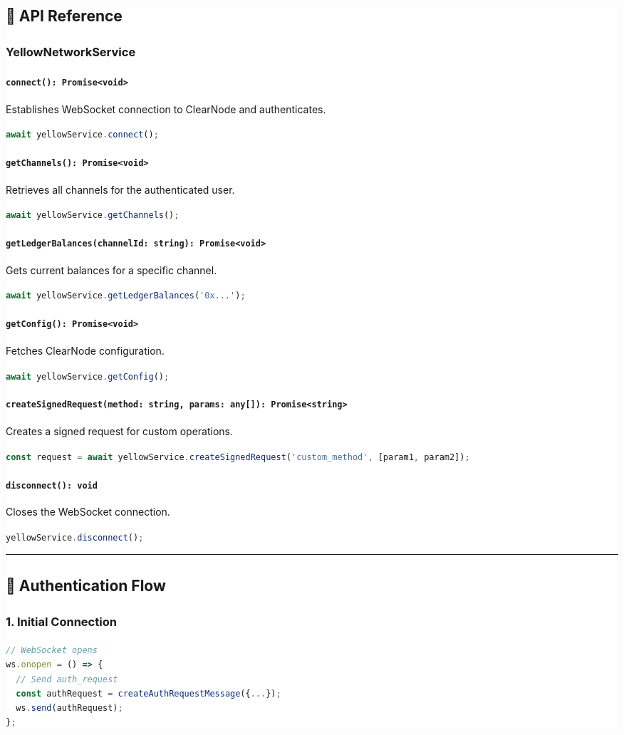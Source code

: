 
## 🔧 API Reference

### YellowNetworkService

#### `connect(): Promise<void>`
Establishes WebSocket connection to ClearNode and authenticates.

```typescript
await yellowService.connect();
```

#### `getChannels(): Promise<void>`
Retrieves all channels for the authenticated user.

```typescript
await yellowService.getChannels();
```

#### `getLedgerBalances(channelId: string): Promise<void>`
Gets current balances for a specific channel.

```typescript
await yellowService.getLedgerBalances('0x...');
```

#### `getConfig(): Promise<void>`
Fetches ClearNode configuration.

```typescript
await yellowService.getConfig();
```

#### `createSignedRequest(method: string, params: any[]): Promise<string>`
Creates a signed request for custom operations.

```typescript
const request = await yellowService.createSignedRequest('custom_method', [param1, param2]);
```

#### `disconnect(): void`
Closes the WebSocket connection.

```typescript
yellowService.disconnect();
```

---

## 🔐 Authentication Flow

### 1. Initial Connection
```typescript
// WebSocket opens
ws.onopen = () => {
  // Send auth_request
  const authRequest = createAuthRequestMessage({...});
  ws.send(authRequest);
};
```
